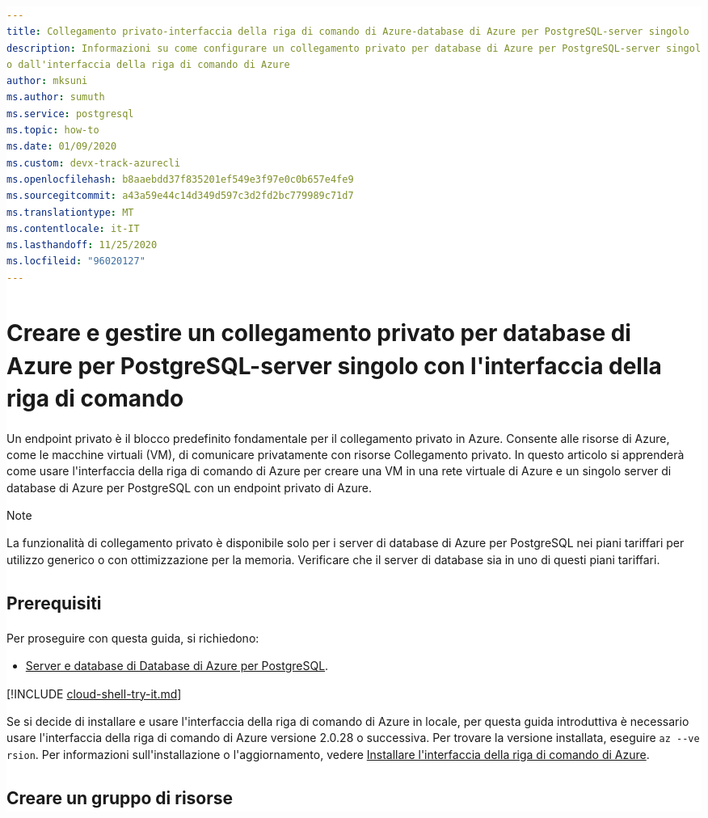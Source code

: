 ```yaml
---
title: Collegamento privato-interfaccia della riga di comando di Azure-database di Azure per PostgreSQL-server singolo
description: Informazioni su come configurare un collegamento privato per database di Azure per PostgreSQL-server singolo dall'interfaccia della riga di comando di Azure
author: mksuni
ms.author: sumuth
ms.service: postgresql
ms.topic: how-to
ms.date: 01/09/2020
ms.custom: devx-track-azurecli
ms.openlocfilehash: b8aaebdd37f835201ef549e3f97e0c0b657e4fe9
ms.sourcegitcommit: a43a59e44c14d349d597c3d2fd2bc779989c71d7
ms.translationtype: MT
ms.contentlocale: it-IT
ms.lasthandoff: 11/25/2020
ms.locfileid: "96020127"
---
```

# <a name="create-and-manage-private-link-for-azure-database-for-postgresql---single-server-using-cli"></a>Creare e gestire un collegamento privato per database di Azure per PostgreSQL-server singolo con l'interfaccia della riga di comando

Un endpoint privato è il blocco predefinito fondamentale per il collegamento privato in Azure. Consente alle risorse di Azure, come le macchine virtuali (VM), di comunicare privatamente con risorse Collegamento privato. In questo articolo si apprenderà come usare l'interfaccia della riga di comando di Azure per creare una VM in una rete virtuale di Azure e un singolo server di database di Azure per PostgreSQL con un endpoint privato di Azure.

> [!NOTE]
> La funzionalità di collegamento privato è disponibile solo per i server di database di Azure per PostgreSQL nei piani tariffari per utilizzo generico o con ottimizzazione per la memoria. Verificare che il server di database sia in uno di questi piani tariffari.

## <a name="prerequisites"></a>Prerequisiti

Per proseguire con questa guida, si richiedono:

- [Server e database di Database di Azure per PostgreSQL](quickstart-create-server-database-azure-cli.md).

[!INCLUDE [cloud-shell-try-it.md](../../includes/cloud-shell-try-it.md)]

Se si decide di installare e usare l'interfaccia della riga di comando di Azure in locale, per questa guida introduttiva è necessario usare l'interfaccia della riga di comando di Azure versione 2.0.28 o successiva. Per trovare la versione installata, eseguire `az --version`. Per informazioni sull'installazione o l'aggiornamento, vedere [Installare l'interfaccia della riga di comando di Azure](/cli/azure/install-azure-cli).

## <a name="create-a-resource-group"></a>Creare un gruppo di risorse
